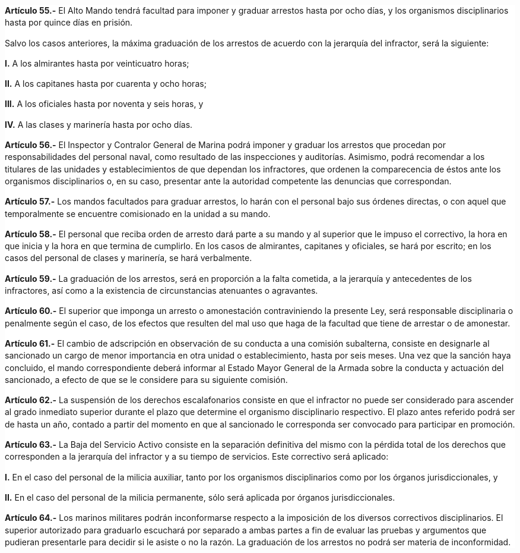 **Artículo 55.-** El Alto Mando tendrá facultad para imponer y graduar arrestos hasta por ocho días, y los organismos disciplinarios hasta por quince días en prisión.

Salvo los casos anteriores, la máxima graduación de los arrestos de acuerdo con la jerarquía del infractor, será la siguiente:

**I.** A los almirantes hasta por veinticuatro horas;

**II.** A los capitanes hasta por cuarenta y ocho horas;

**III.** A los oficiales hasta por noventa y seis horas, y

**IV.** A las clases y marinería hasta por ocho días.

**Artículo 56.-** El Inspector y Contralor General de Marina podrá imponer y graduar los arrestos que procedan por responsabilidades del personal naval, como resultado de las inspecciones y auditorías. Asimismo, podrá recomendar a los titulares de las unidades y establecimientos de que dependan los infractores, que ordenen la comparecencia de éstos ante los organismos disciplinarios o, en su caso, presentar ante la autoridad competente las denuncias que correspondan.

**Artículo 57.-** Los mandos facultados para graduar arrestos, lo harán con el personal bajo sus órdenes directas, o con aquel que temporalmente se encuentre comisionado en la unidad a su mando.

**Artículo 58.-** El personal que reciba orden de arresto dará parte a su mando y al superior que le impuso el correctivo, la hora en que inicia y la hora en que termina de cumplirlo. En los casos de almirantes, capitanes y oficiales, se hará por escrito; en los casos del personal de clases y marinería, se hará verbalmente.

**Artículo 59.-** La graduación de los arrestos, será en proporción a la falta cometida, a la jerarquía y antecedentes de los infractores, así como a la existencia de circunstancias atenuantes o agravantes.

**Artículo 60.-** El superior que imponga un arresto o amonestación contraviniendo la presente Ley, será responsable disciplinaria o penalmente según el caso, de los efectos que resulten del mal uso que haga de la facultad que tiene de arrestar o de amonestar.

**Artículo 61.-** El cambio de adscripción en observación de su conducta a una comisión subalterna, consiste en designarle al sancionado un cargo de menor importancia en otra unidad o establecimiento, hasta por seis meses. Una vez que la sanción haya concluido, el mando correspondiente deberá informar al Estado Mayor General de la Armada sobre la conducta y actuación del sancionado, a efecto de que se le considere para su siguiente comisión.

**Artículo 62.-** La suspensión de los derechos escalafonarios consiste en que el infractor no puede ser considerado para ascender al grado inmediato superior durante el plazo que determine el organismo disciplinario respectivo. El plazo antes referido podrá ser de hasta un año, contado a partir del momento en que al sancionado le corresponda ser convocado para participar en promoción.

**Artículo 63.-** La Baja del Servicio Activo consiste en la separación definitiva del mismo con la pérdida total de los derechos que corresponden a la jerarquía del infractor y a su tiempo de servicios. Este correctivo será aplicado:

**I.** En el caso del personal de la milicia auxiliar, tanto por los organismos disciplinarios como por los órganos jurisdiccionales, y

**II.** En el caso del personal de la milicia permanente, sólo será aplicada por órganos jurisdiccionales.

**Artículo 64.-** Los marinos militares podrán inconformarse respecto a la imposición de los diversos correctivos disciplinarios. El superior autorizado para graduarlo escuchará por separado a ambas partes a fin de evaluar las pruebas y argumentos que pudieran presentarle para decidir si le asiste o no la razón. La graduación de los arrestos no podrá ser materia de inconformidad.
